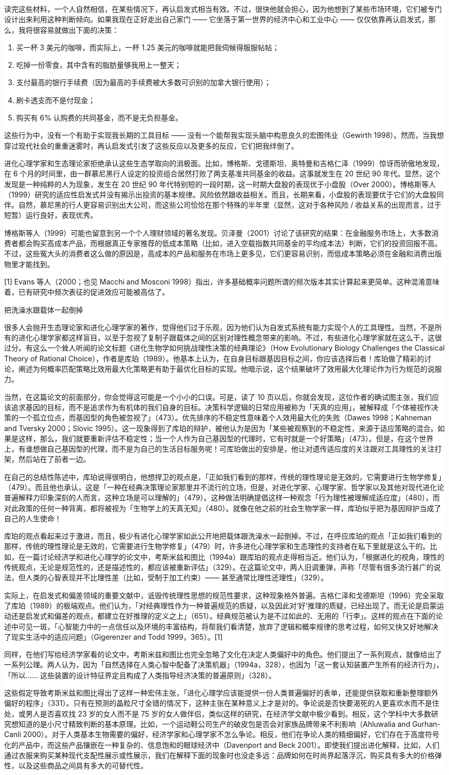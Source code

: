 读完这些材料，一个人自然相信，在某些情况下，再认启发式相当有效。不过，很快他就会担心，因为他想到了某些市场环境，它们被专门设计出来利用这种判断倾向。如果我现在正好走出自己家门 —— 它坐落于第一世界的经济中心和工业中心 —— 仅仅依靠再认启发式，那么，我将很容易就做出下面的决策：

1. 买一杯 3 美元的咖啡，而实际上，一杯 1.25 美元的咖啡就能把我伺候得服服帖帖；

2. 吃掉一份零食，其中含有的脂肪量够我用上一整天；

3. 支付最高的银行手续费（因为最高的手续费被大多数可识别的加拿大银行使用）；

4. 刷卡透支而不是付现金；

5. 购买有 6% 认购费的共同基金，而不是无负担基金。

这些行为中，没有一个有助于实现我长期的工具目标 —— 没有一个能帮我实现头脑中构思良久的宏图伟业（Gewirth 1998）。然而，当我想穿过现代社会的重重迷雾时，再认启发式引发了这些反应以及更多的反应，它们把我绊倒了。

进化心理学家和生态理论家拒绝承认这些生态学取向的消极面。比如，博格斯、戈德斯坦、奥特曼和吉格仁泽（1999）惊讶而骄傲地发现，在 6 个月的时间里，由一群慕尼黑行人设定的投资组合居然打败了两支基准共同基金的收益。这事就发生在 20 世纪 90 年代。显然，这个发现是一种纯粹的人为现象，发生在 20 世纪 90 年代特别短的一段时期，这一时期大盘股的表现优于小盘股（Over 2000）。博格斯等人（1999）研究的适应性启发式并没有揭示出投资的基本规律。风险依然跟收益相关。而且，长期来看，小盘股的表现要优于它们的大盘股同伴。自然，慕尼黑的行人更容易识别出大公司，而这些公司恰恰在那个特殊的半年里（显然，这对于各种风险 / 收益关系的出现而言，过于短暂）运行良好，表现优秀。

博格斯等人（1999）可能也留意到另一个个人理财领域的著名发现。贝泽曼（2001）讨论了该研究的结果：在金融服务市场上，大多数消费者都会购买高成本产品，而根据真正专家推荐的低成本策略（比如，进入空载指数共同基金的平均成本法）判断，它们的投资回报不高。不过，这些冤大头的消费者这么做的原因是，高成本的产品和服务在市场上更多见，它们更容易识别，而低成本策略必须在金融和消费出版物里才能找到。

[1] Evans 等人（2000；也见 Macchi and Mosconi 1998）指出，许多基础概率问题所谓的频次版本其实计算起来更简单。这种混淆意味着，已有研究中频次表征的促进效应可能被高估了。

把洗澡水跟载体一起倒掉

很多人会抛开生态理论家和进化心理学家的著作，觉得他们过于乐观，因为他们认为自发式系统有能力实现个人的工具理性。当然，不是所有的进化心理学家都这样盲目，以至于忽视了复制子跟载体之间的区别对理性概念带来的影响。不过，有些进化心理学家就在这么干，这很过分。有这么一个耸人听闻的论文标题《进化生物学如何挑战理性决策的经典理论》（How Evolutionary Biology Challenges the Classical Theory of Rational Choice），作者是库珀（1989）。他基本上认为，在自身目标跟基因目标之间，你应该选择后者！库珀做了精彩的讨论，阐述为何概率匹配策略比效用最大化策略更有助于最优化目标的实现。他暗示说，这个结果破坏了效用最大化理论作为行为规范的说服力。

当然，在这篇论文的前面部分，你会觉得这可能是一个小小的口误。可是，读了 10 页以后，你就会发现，这位作者的确试图主张，我们应该追求基因的目标，而不是追求作为有机体的我们自身的目标。决策科学逻辑的日常应用被称为「天真的应用」，被解释成「个体被视作决策的一个孤立位点，而基因型的角色被忽视了」（473）。优先排序的不稳定性意味着个人效用最大化的失败（Dawes 1998；Kahneman and Tversky 2000；Slovic 1995）。这一现象得到了库珀的辩护，被他认为是因为「某些被观察到的不稳定性，来源于适应策略的混合。如果是这样，那么，我们就要重新评估不稳定性；当一个人作为自己基因型的代理时，它有时就是一个好策略」（473）。但是，在这个世界上，有谁想做自己基因型的代理，而不是为自己的生活目标服务呢！可库珀做出的安排是，他让对遗传适应度的关注跟对工具理性的关注打架，然后站在了前者一边。

在自己的总结性陈述中，库珀说得很明白，他想捍卫的观点是，「正如我们看到的那样，传统的理性理论是无效的，它需要进行生物学修复」（479）。而且他也承认，这是「一种在经典决策理论家那里并不流行的立场，但是，对进化学家、心理学家、哲学家以及其他对现代进化论普遍解释力印象深刻的人而言，这种立场是可以理解的」（479）。这种做法明确提倡这样一种观念「行为理性被理解成适应度」（480），而对此政策的任何一种背离，都将被视为「生物学上的天真无知」（480）。就像在他之前的社会生物学家一样，库珀似乎把为基因辩护当成了自己的人生使命！

库珀的观点看起来过于激进，而且，极少有进化心理学家如此公开地把载体跟洗澡水一起倒掉。不过，在呼应库珀的观点「正如我们看到的那样，传统的理性理论是无效的，它需要进行生物学修复」（479）时，许多进化心理学家和生态理性的支持者在私下里就是这么干的。比如，在一篇讨论经济学和进化心理学的论文中，考斯米兹和图比（1994a）跟库珀的观点走得相当近。他们认为，「根据进化的视角，理性的传统观点，无论是规范性的，还是描述性的，都应该被重新评估」（329）。在这篇论文中，两人旧调重弹，声称「尽管有很多流行甚广的说法，但人类的心智表现并不比理性差（比如，受制于加工约束）—— 甚至通常比理性还理性」（329）。

实际上，在启发式和偏差领域的重要文献中，诋毁传统理性思想的规范性要求，这种现象格外普遍。吉格仁泽和戈德斯坦（1996）完全采取了库珀（1989）的极端观点。他们认为，「对经典理性作为一种普遍规范的质疑，以及因此对‘好’推理的质疑，已经出现了。而无论是启蒙运动还是启发式和偏差的观点，都建立在好推理的定义之上」（651）。经典规范被认为是不过如此的、无用的「行李」。这样的观点在下面的论述中可见一斑，「心智能力中的一点信任以及环境的丰富结构，将帮我们看清楚，放弃了逻辑和概率规律的思考过程，如何又快又好地解决了现实生活中的适应问题」（Gigerenzer and Todd 1999，365）。[1]

同样，在他们写给经济学家看的论文中，考斯米兹和图比也完全忽略了文化在决定人类偏好中的角色。他们提出了一系列观点，就像给出了一系列公理。两人认为，因为「自然选择在人类心智中配备了决策机器」（1994a，328），也因为「这一套认知装置产生所有的经济行为」，「所以…… 这些装置的设计特征界定且构成了人类指导经济决策的普遍原则」（328）。

这些假定导致考斯米兹和图比得出了这样一种宏伟主张，「进化心理学应该能提供一份人类普遍偏好的表单，还能提供获取和重新整理额外偏好的程序」（331）。只有在预测的晶粒尺寸全错的情况下，这种主张在某种意义上才是对的。争论说是否快要渴死的人更喜欢水而不是住处，或男人是否喜欢找 23 岁的女人而不是 75 岁的女人做伴侣，类似这样的研究，在经济学文献中极少看到。相反，这个学科中大多数研究想知道的是小尺寸精致判断的基本原理。比如，一个运动鞋公司生产的破皮包是否会对家族品牌带来不利影响（Ahluwalia and Gurhan-Canli 2000）。对于人类基本生物需要的偏好，经济学家和心理学家不怎么争论。相反，他们在争论人类的精细偏好，它们存在于高度符号化的产品中，而这些产品镶嵌在一种复杂的、信息饱和的眼球经济中（Davenport and Beck 2001）。即使我们提出进化解释，比如，人们通过衣服来购买某种现代支配性展示或性展示，我们在解释下面的现象时也没走多远：品牌如何在时尚界起落浮沉，购买具有多大的价格弹性，以及这些商品之间具有多大的可替代性。

